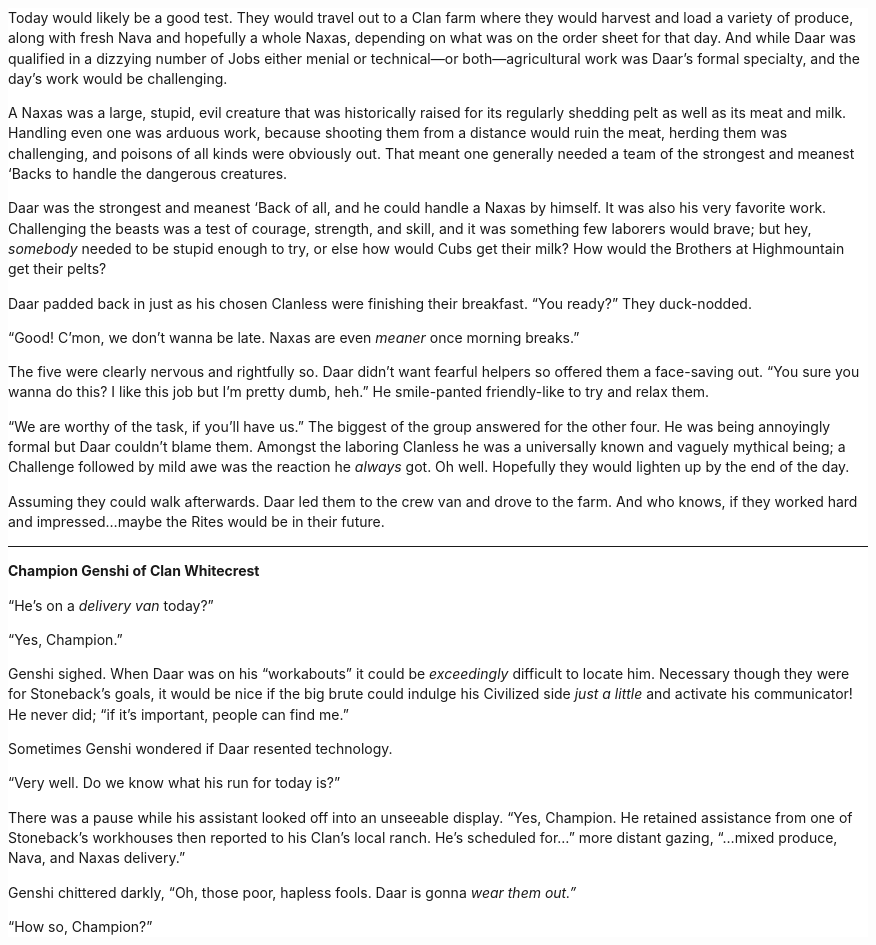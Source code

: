 Today would likely be a good test. They would travel out to a Clan farm where they would harvest and load a variety of produce, along with fresh Nava and hopefully a whole Naxas, depending on what was on the order sheet for that day. And while Daar was qualified in a dizzying number of Jobs either menial or technical—or both—agricultural work was Daar’s formal specialty, and the day’s work would be challenging.

A Naxas was a large, stupid, evil creature that was historically raised for its regularly shedding pelt as well as its meat and milk. Handling even one was arduous work, because shooting them from a distance would ruin the meat, herding them was challenging, and poisons of all kinds were obviously out. That meant one generally needed a team of the strongest and meanest ‘Backs to handle the dangerous creatures.

Daar was the strongest and meanest ‘Back of all, and he could handle a Naxas by himself. It was also his very favorite work. Challenging the beasts was a test of courage, strength, and skill, and it was something few laborers would brave; but hey, *somebody* needed to be stupid enough to try, or else how would Cubs get their milk? How would the Brothers at Highmountain get their pelts?

Daar padded back in just as his chosen Clanless were finishing their breakfast. “You ready?” They duck-nodded.

“Good! C’mon, we don’t wanna be late. Naxas are even *meaner* once morning breaks.”

The five were clearly nervous and rightfully so. Daar didn’t want fearful helpers so offered them a face-saving out. “You sure you wanna do this? I like this job but I’m pretty dumb, heh.” He smile-panted friendly-like to try and relax them.

“We are worthy of the task, if you’ll have us.” The biggest of the group answered for the other four. He was being annoyingly formal but Daar couldn’t blame them. Amongst the laboring Clanless he was a universally known and vaguely mythical being; a Challenge followed by mild awe was the reaction he *always* got. Oh well. Hopefully they would lighten up by the end of the day.

Assuming they could walk afterwards. Daar led them to the crew van and drove to the farm. And who knows, if they worked hard and impressed…maybe the Rites would be in their future.

----

**Champion Genshi of Clan Whitecrest**

“He’s on a *delivery van* today?”

“Yes, Champion.”

Genshi sighed. When Daar was on his “workabouts” it could be *exceedingly* difficult to locate him. Necessary though they were for Stoneback’s goals, it would be nice if the big brute could indulge his Civilized side *just a little* and activate his communicator! He never did; “if it’s important, people can find me.”

Sometimes Genshi wondered if Daar resented technology.

“Very well. Do we know what his run for today is?”

There was a pause while his assistant looked off into an unseeable display. “Yes, Champion. He retained assistance from one of Stoneback’s workhouses then reported to his Clan’s local ranch. He’s scheduled for…” more distant gazing, “…mixed produce, Nava, and Naxas delivery.”

Genshi chittered darkly, “Oh, those poor, hapless fools. Daar is gonna *wear them out.”*

“How so, Champion?”
